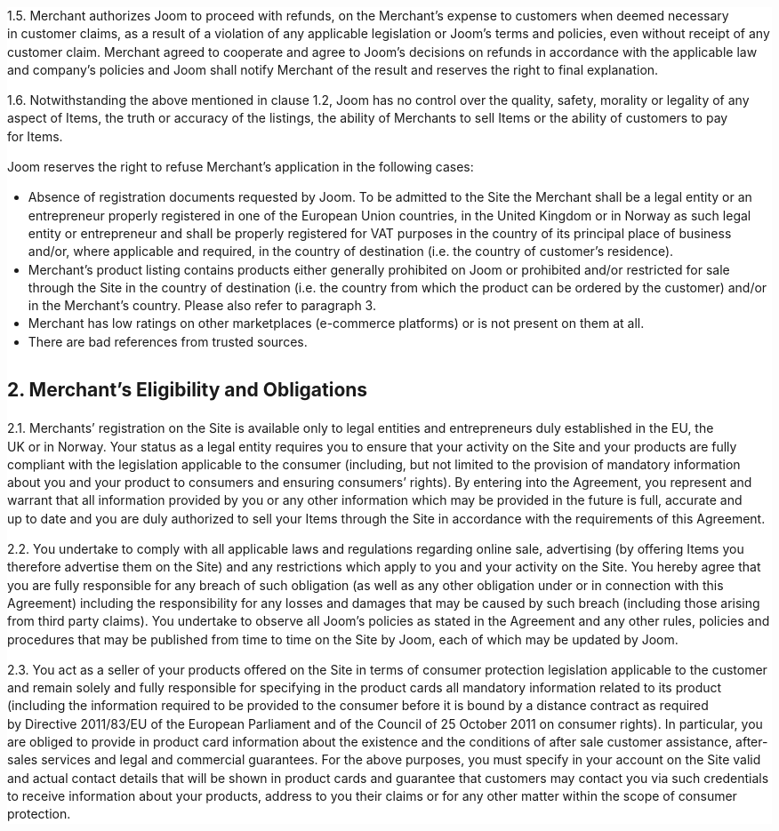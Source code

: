 1.5. Merchant authorizes Joom to proceed with refunds, on the Merchant’s expense to customers when deemed necessary in customer claims, as a result of a violation of any applicable legislation or Joom’s terms and policies, even without receipt of any customer claim. Merchant agreed to cooperate and agree to Joom’s decisions on refunds in accordance with the applicable law and company’s policies and Joom shall notify Merchant of the result and reserves the right to final explanation.

1.6. Notwithstanding the above mentioned in clause 1.2, Joom has no control over the quality, safety, morality or legality of any aspect of Items, the truth or accuracy of the listings, the ability of Merchants to sell Items or the ability of customers to pay for Items.

Joom reserves the right to refuse Merchant’s application in the following cases:

* Absence of registration documents requested by Joom. To be admitted to the Site the Merchant shall be a legal entity or an entrepreneur properly registered in one of the European Union countries, in the United Kingdom or in Norway as such legal entity or entrepreneur and shall be properly registered for VAT purposes in the country of its principal place of business and/or, where applicable and required, in the country of destination (i.e. the country of customer’s residence).
* Merchant’s product listing contains products either generally prohibited on Joom or prohibited and/or restricted for sale through the Site in the country of destination (i.e. the country from which the product can be ordered by the customer) and/or in the Merchant’s country. Please also refer to paragraph 3.
* Merchant has low ratings on other marketplaces (e-commerce platforms) or is not present on them at all.
* There are bad references from trusted sources.

2\. Merchant’s Eligibility and Obligations
------------------------------------------

2.1. Merchants’ registration on the Site is available only to legal entities and entrepreneurs duly established in the EU, the UK or in Norway. Your status as a legal entity requires you to ensure that your activity on the Site and your products are fully compliant with the legislation applicable to the consumer (including, but not limited to the provision of mandatory information about you and your product to consumers and ensuring consumers’ rights). By entering into the Agreement, you represent and warrant that all information provided by you or any other information which may be provided in the future is full, accurate and up to date and you are duly authorized to sell your Items through the Site in accordance with the requirements of this Agreement.

2.2. You undertake to comply with all applicable laws and regulations regarding online sale, advertising (by offering Items you therefore advertise them on the Site) and any restrictions which apply to you and your activity on the Site. You hereby agree that you are fully responsible for any breach of such obligation (as well as any other obligation under or in connection with this Agreement) including the responsibility for any losses and damages that may be caused by such breach (including those arising from third party claims). You undertake to observe all Joom’s policies as stated in the Agreement and any other rules, policies and procedures that may be published from time to time on the Site by Joom, each of which may be updated by Joom.

2.3. You act as a seller of your products offered on the Site in terms of consumer protection legislation applicable to the customer and remain solely and fully responsible for specifying in the product cards all mandatory information related to its product (including the information required to be provided to the consumer before it is bound by a distance contract as required by Directive 2011/83/EU of the European Parliament and of the Council of 25 October 2011 on consumer rights). In particular, you are obliged to provide in product card information about the existence and the conditions of after sale customer assistance, after-sales services and legal and commercial guarantees. For the above purposes, you must specify in your account on the Site valid and actual contact details that will be shown in product cards and guarantee that customers may contact you via such credentials to receive information about your products, address to you their claims or for any other matter within the scope of consumer protection.
